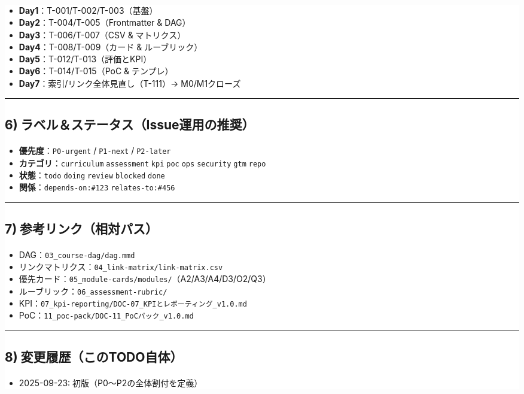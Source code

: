 - **Day1**：T-001/T-002/T-003（基盤）  
- **Day2**：T-004/T-005（Frontmatter & DAG）  
- **Day3**：T-006/T-007（CSV & マトリクス）  
- **Day4**：T-008/T-009（カード & ルーブリック）  
- **Day5**：T-012/T-013（評価とKPI）  
- **Day6**：T-014/T-015（PoC & テンプレ）  
- **Day7**：索引/リンク全体見直し（T-111）→ M0/M1クローズ

---

## 6) ラベル＆ステータス（Issue運用の推奨）

- **優先度**：`P0-urgent` / `P1-next` / `P2-later`  
- **カテゴリ**：`curriculum` `assessment` `kpi` `poc` `ops` `security` `gtm` `repo`  
- **状態**：`todo` `doing` `review` `blocked` `done`  
- **関係**：`depends-on:#123` `relates-to:#456`

---

## 7) 参考リンク（相対パス）

- DAG：`03_course-dag/dag.mmd`  
- リンクマトリクス：`04_link-matrix/link-matrix.csv`  
- 優先カード：`05_module-cards/modules/`（A2/A3/A4/D3/O2/Q3）  
- ルーブリック：`06_assessment-rubric/`  
- KPI：`07_kpi-reporting/DOC-07_KPIとレポーティング_v1.0.md`  
- PoC：`11_poc-pack/DOC-11_PoCパック_v1.0.md`

---

## 8) 変更履歴（このTODO自体）

- 2025-09-23: 初版（P0〜P2の全体割付を定義）
